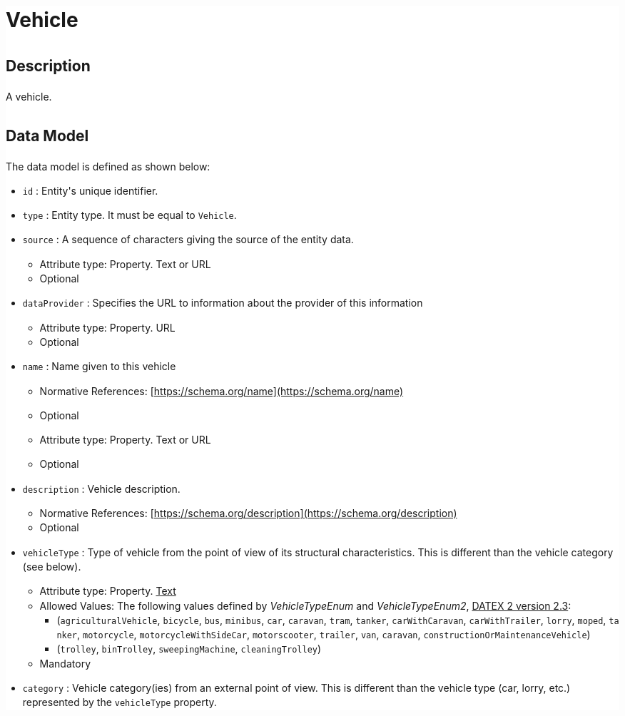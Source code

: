 # Vehicle

## Description

A vehicle.

## Data Model

The data model is defined as shown below:

-   `id` : Entity's unique identifier.

-   `type` : Entity type. It must be equal to `Vehicle`.

-   `source` : A sequence of characters giving the source of the entity data.

    -   Attribute type: Property. Text or URL
    -   Optional

-   `dataProvider` : Specifies the URL to information about the provider of this
    information

    -   Attribute type: Property. URL
    -   Optional

-   `name` : Name given to this vehicle

    -   Normative References: [https://schema.org/name](https://schema.org/name)
    -   Optional

    -   Attribute type: Property. Text or URL
    -   Optional

-   `description` : Vehicle description.

    -   Normative References:
        [https://schema.org/description](https://schema.org/description)
    -   Optional

-   `vehicleType` : Type of vehicle from the point of view of its structural
    characteristics. This is different than the vehicle category (see below).

    -   Attribute type: Property. [Text](https://schema.org/Text)
    -   Allowed Values: The following values defined by _VehicleTypeEnum_ and
        _VehicleTypeEnum2_,
        [DATEX 2 version 2.3](http://d2docs.ndwcloud.nu/_static/umlmodel/v2.3/index.htm):
        -   (`agriculturalVehicle`, `bicycle`, `bus`, `minibus`, `car`,
            `caravan`, `tram`, `tanker`, `carWithCaravan`, `carWithTrailer`,
            `lorry`, `moped`, `tanker`, `motorcycle`, `motorcycleWithSideCar`,
            `motorscooter`, `trailer`, `van`, `caravan`,
            `constructionOrMaintenanceVehicle`)
        -   (`trolley`, `binTrolley`, `sweepingMachine`, `cleaningTrolley`)
    -   Mandatory

-   `category` : Vehicle category(ies) from an external point of view. This is
    different than the vehicle type (car, lorry, etc.) represented by the
    `vehicleType` property.
